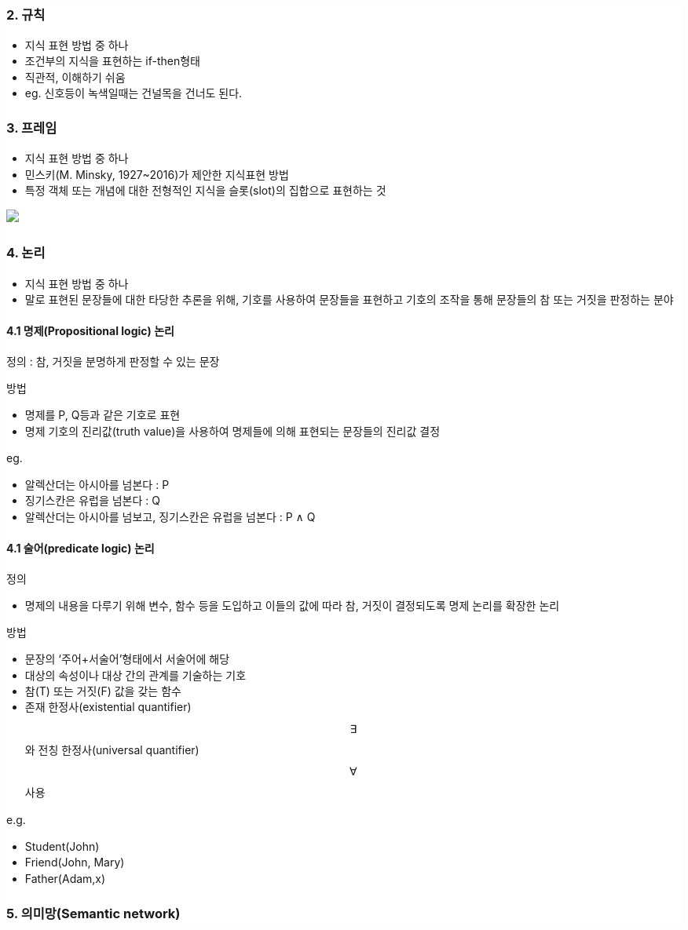 ### 2. 규칙

* 지식 표현 방법 중 하나  
* 조건부의 지식을 표현하는 if-then형태 
* 직관적, 이해하기 쉬움 
* eg. 신호등이 녹색일때는 건널목을 건너도 된다. 

### 3. 프레임

* 지식 표현 방법 중 하나  
* 민스키\(M. Minsky, 1927~2016\)가 제안한 지식표현 방법
* 특정 객체 또는 개념에 대한 전형적인 지식을 슬롯\(slot\)의 집합으로 표현하는 것

![](http://i.imgur.com/L6gpvlp.png)

### 4. 논리

* 지식 표현 방법 중 하나  
* 말로 표현된 문장들에 대한 타당한 추론을 위해, 기호를 사용하여 문장들을 표현하고 기호의 조작을 통해 문장들의 참 또는 거짓을 판정하는 분야

#### 4.1 명제\(Propositional logic\) 논리

정의 : 참, 거짓을 분명하게 판정할 수 있는 문장

방법

* 명제를 P, Q등과 같은 기호로 표현
* 명제 기호의 진리값\(truth value\)을 사용하여 명제들에 의해 표현되는 문장들의 진리값 결정

eg.

* 알렉산더는 아시아를 넘본다 : P
* 징기스칸은 유럽을 넘본다 : Q
* 알렉산더는 아시아를 넘보고, 징기스칸은 유럽을 넘본다 : P ∧ Q

#### 4.1 술어\(predicate logic\) 논리

정의

* 명제의 내용을 다루기 위해 변수, 함수 등을 도입하고 이들의 값에 따라 참, 거짓이 결정되도록 명제 논리를 확장한 논리

방법

* 문장의 ‘주어+서술어’형태에서 서술어에 해당
* 대상의 속성이나 대상 간의 관계를 기술하는 기호
* 참\(T\) 또는 거짓\(F\) 값을 갖는 함수
* 존재 한정사\(existential quantifier\)$$\exists$$ 와 전칭 한정사\(universal quantifier\)$$\forall$$ 사용

e.g.

* Student\(John\)
* Friend\(John, Mary\)
* Father\(Adam,x\)

### 5. 의미망\(Semantic network\)
